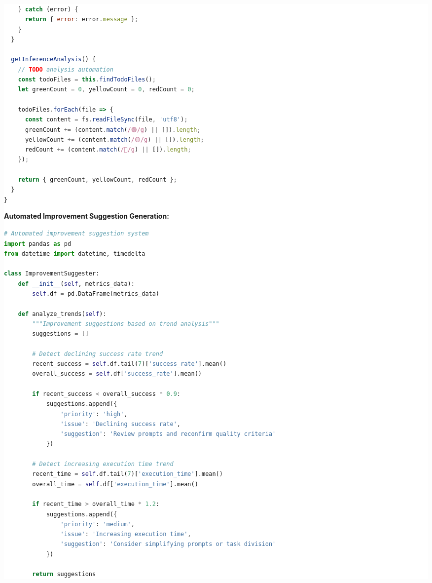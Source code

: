 ```javascript
    } catch (error) {
      return { error: error.message };
    }
  }

  getInferenceAnalysis() {
    // TODO analysis automation
    const todoFiles = this.findTodoFiles();
    let greenCount = 0, yellowCount = 0, redCount = 0;

    todoFiles.forEach(file => {
      const content = fs.readFileSync(file, 'utf8');
      greenCount += (content.match(/🟢/g) || []).length;
      yellowCount += (content.match(/🟡/g) || []).length;
      redCount += (content.match(/🔴/g) || []).length;
    });

    return { greenCount, yellowCount, redCount };
  }
}
```

**Automated Improvement Suggestion Generation:**
```python
# Automated improvement suggestion system
import pandas as pd
from datetime import datetime, timedelta

class ImprovementSuggester:
    def __init__(self, metrics_data):
        self.df = pd.DataFrame(metrics_data)
    
    def analyze_trends(self):
        """Improvement suggestions based on trend analysis"""
        suggestions = []
        
        # Detect declining success rate trend
        recent_success = self.df.tail(7)['success_rate'].mean()
        overall_success = self.df['success_rate'].mean()
        
        if recent_success < overall_success * 0.9:
            suggestions.append({
                'priority': 'high',
                'issue': 'Declining success rate',
                'suggestion': 'Review prompts and reconfirm quality criteria'
            })
        
        # Detect increasing execution time trend
        recent_time = self.df.tail(7)['execution_time'].mean()
        overall_time = self.df['execution_time'].mean()
        
        if recent_time > overall_time * 1.2:
            suggestions.append({
                'priority': 'medium',
                'issue': 'Increasing execution time',
                'suggestion': 'Consider simplifying prompts or task division'
            })
        
        return suggestions
```
